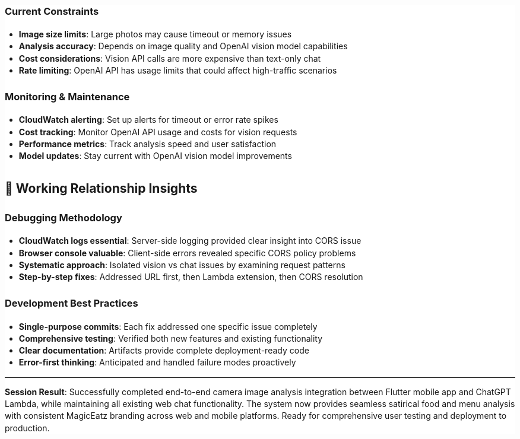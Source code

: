 ### **Current Constraints**
- **Image size limits**: Large photos may cause timeout or memory issues
- **Analysis accuracy**: Depends on image quality and OpenAI vision model capabilities
- **Cost considerations**: Vision API calls are more expensive than text-only chat
- **Rate limiting**: OpenAI API has usage limits that could affect high-traffic scenarios

### **Monitoring & Maintenance**
- **CloudWatch alerting**: Set up alerts for timeout or error rate spikes
- **Cost tracking**: Monitor OpenAI API usage and costs for vision requests
- **Performance metrics**: Track analysis speed and user satisfaction
- **Model updates**: Stay current with OpenAI vision model improvements

## 💬 Working Relationship Insights

### **Debugging Methodology**
- **CloudWatch logs essential**: Server-side logging provided clear insight into CORS issue
- **Browser console valuable**: Client-side errors revealed specific CORS policy problems
- **Systematic approach**: Isolated vision vs chat issues by examining request patterns
- **Step-by-step fixes**: Addressed URL first, then Lambda extension, then CORS resolution

### **Development Best Practices**
- **Single-purpose commits**: Each fix addressed one specific issue completely
- **Comprehensive testing**: Verified both new features and existing functionality
- **Clear documentation**: Artifacts provide complete deployment-ready code
- **Error-first thinking**: Anticipated and handled failure modes proactively

---

**Session Result**: Successfully completed end-to-end camera image analysis integration between Flutter mobile app and ChatGPT Lambda, while maintaining all existing web chat functionality. The system now provides seamless satirical food and menu analysis with consistent MagicEatz branding across web and mobile platforms. Ready for comprehensive user testing and deployment to production.